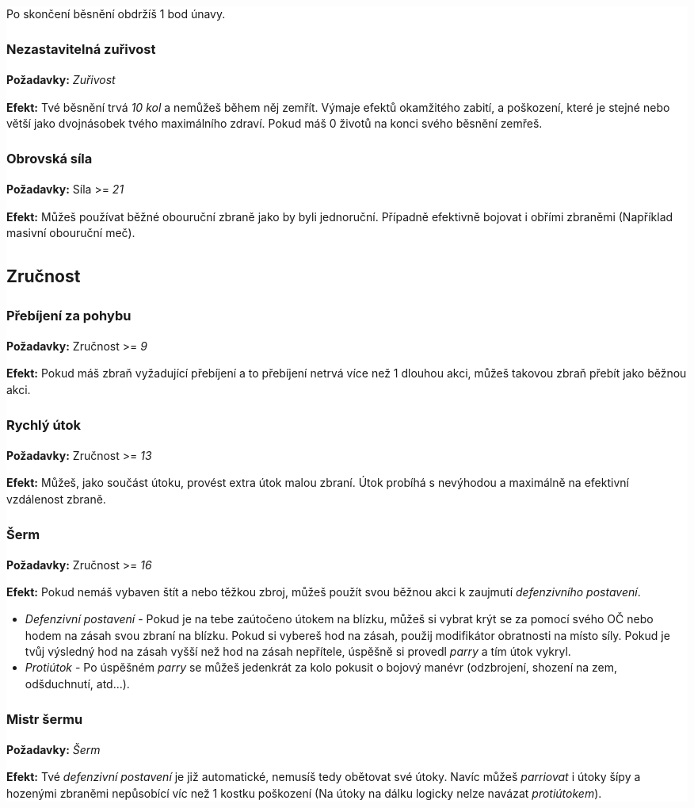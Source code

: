 Po skončení běsnění obdržíš 1 bod únavy.

### Nezastavitelná zuřivost

**Požadavky:** *Zuřivost*

**Efekt:** Tvé běsnění trvá *10 kol* a nemůžeš během něj zemřít. Výmaje efektů okamžitého zabití, a poškození, které je stejné nebo větší jako dvojnásobek tvého maximálního zdraví. Pokud máš 0 životů na konci svého běsnění zemřeš.

### Obrovská síla

**Požadavky:** Síla >= *21*

**Efekt:** Můžeš používat běžné obouruční zbraně jako by byli jednoruční. Případně efektivně bojovat i obřími zbraněmi (Například masivní obouruční meč).

## Zručnost 

### Přebíjení za pohybu

**Požadavky:** Zručnost >= *9*

**Efekt:** Pokud máš zbraň vyžadující přebíjení a to přebíjení netrvá více než 1 dlouhou akci, můžeš takovou zbraň přebít jako běžnou akci.

### Rychlý útok

**Požadavky:** Zručnost >= *13*

**Efekt:** Můžeš, jako součást útoku, provést extra útok malou zbraní. Útok probíhá s nevýhodou a maximálně na efektivní vzdálenost zbraně.

### Šerm

**Požadavky:** Zručnost >= *16*

**Efekt:** Pokud nemáš vybaven štít a nebo těžkou zbroj, můžeš použít svou běžnou akci k zaujmutí *defenzivního postavení*. 

- *Defenzivní postavení* - Pokud je na tebe zaútočeno útokem na blízku, můžeš si vybrat krýt se za pomocí svého OČ nebo hodem na zásah svou zbraní na blízku. Pokud si vybereš hod na zásah, použij modifikátor obratnosti na místo síly. Pokud je tvůj výsledný hod na zásah vyšší než hod na zásah nepřítele, úspěšně si provedl *parry* a tím útok vykryl.
- *Protiútok* -  Po úspěšném *parry* se můžeš jedenkrát za kolo pokusit o bojový manévr (odzbrojení, shození na zem, odšduchnutí, atd...). 

### Mistr šermu

**Požadavky:** *Šerm*

**Efekt:** Tvé *defenzivní postavení* je již automatické, nemusíš tedy obětovat své útoky. Navíc můžeš *parriovat* i útoky šípy a hozenými zbraněmi nepůsobící víc než 1 kostku poškození (Na útoky na dálku logicky nelze navázat *protiútokem*).
